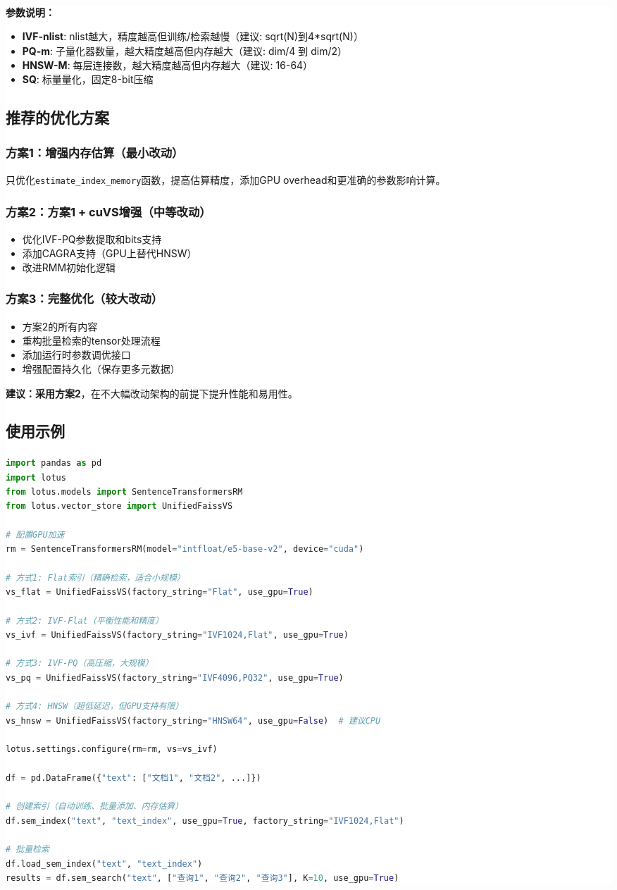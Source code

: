**参数说明：**
- **IVF-nlist**: nlist越大，精度越高但训练/检索越慢（建议: sqrt(N)到4*sqrt(N)）
- **PQ-m**: 子量化器数量，越大精度越高但内存越大（建议: dim/4 到 dim/2）
- **HNSW-M**: 每层连接数，越大精度越高但内存越大（建议: 16-64）
- **SQ**: 标量量化，固定8-bit压缩

## 推荐的优化方案

### 方案1：增强内存估算（最小改动）
只优化`estimate_index_memory`函数，提高估算精度，添加GPU overhead和更准确的参数影响计算。

### 方案2：方案1 + cuVS增强（中等改动）
- 优化IVF-PQ参数提取和bits支持
- 添加CAGRA支持（GPU上替代HNSW）
- 改进RMM初始化逻辑

### 方案3：完整优化（较大改动）
- 方案2的所有内容
- 重构批量检索的tensor处理流程
- 添加运行时参数调优接口
- 增强配置持久化（保存更多元数据）

**建议：采用方案2**，在不大幅改动架构的前提下提升性能和易用性。

## 使用示例

```python
import pandas as pd
import lotus
from lotus.models import SentenceTransformersRM
from lotus.vector_store import UnifiedFaissVS

# 配置GPU加速
rm = SentenceTransformersRM(model="intfloat/e5-base-v2", device="cuda")

# 方式1: Flat索引（精确检索，适合小规模）
vs_flat = UnifiedFaissVS(factory_string="Flat", use_gpu=True)

# 方式2: IVF-Flat（平衡性能和精度）
vs_ivf = UnifiedFaissVS(factory_string="IVF1024,Flat", use_gpu=True)

# 方式3: IVF-PQ（高压缩，大规模）
vs_pq = UnifiedFaissVS(factory_string="IVF4096,PQ32", use_gpu=True)

# 方式4: HNSW（超低延迟，但GPU支持有限）
vs_hnsw = UnifiedFaissVS(factory_string="HNSW64", use_gpu=False)  # 建议CPU

lotus.settings.configure(rm=rm, vs=vs_ivf)

df = pd.DataFrame({"text": ["文档1", "文档2", ...]})

# 创建索引（自动训练、批量添加、内存估算）
df.sem_index("text", "text_index", use_gpu=True, factory_string="IVF1024,Flat")

# 批量检索
df.load_sem_index("text", "text_index")
results = df.sem_search("text", ["查询1", "查询2", "查询3"], K=10, use_gpu=True)
```

